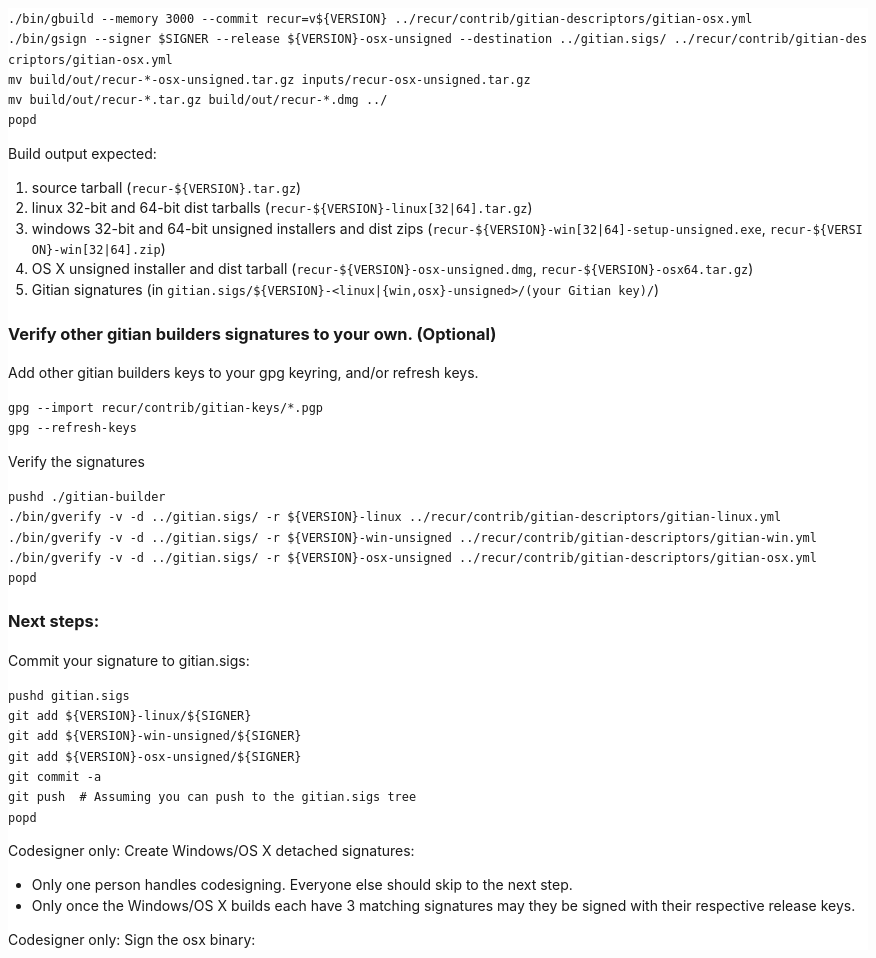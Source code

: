     ./bin/gbuild --memory 3000 --commit recur=v${VERSION} ../recur/contrib/gitian-descriptors/gitian-osx.yml
    ./bin/gsign --signer $SIGNER --release ${VERSION}-osx-unsigned --destination ../gitian.sigs/ ../recur/contrib/gitian-descriptors/gitian-osx.yml
    mv build/out/recur-*-osx-unsigned.tar.gz inputs/recur-osx-unsigned.tar.gz
    mv build/out/recur-*.tar.gz build/out/recur-*.dmg ../
    popd

Build output expected:

  1. source tarball (`recur-${VERSION}.tar.gz`)
  2. linux 32-bit and 64-bit dist tarballs (`recur-${VERSION}-linux[32|64].tar.gz`)
  3. windows 32-bit and 64-bit unsigned installers and dist zips (`recur-${VERSION}-win[32|64]-setup-unsigned.exe`, `recur-${VERSION}-win[32|64].zip`)
  4. OS X unsigned installer and dist tarball (`recur-${VERSION}-osx-unsigned.dmg`, `recur-${VERSION}-osx64.tar.gz`)
  5. Gitian signatures (in `gitian.sigs/${VERSION}-<linux|{win,osx}-unsigned>/(your Gitian key)/`)

### Verify other gitian builders signatures to your own. (Optional)

Add other gitian builders keys to your gpg keyring, and/or refresh keys.

    gpg --import recur/contrib/gitian-keys/*.pgp
    gpg --refresh-keys

Verify the signatures

    pushd ./gitian-builder
    ./bin/gverify -v -d ../gitian.sigs/ -r ${VERSION}-linux ../recur/contrib/gitian-descriptors/gitian-linux.yml
    ./bin/gverify -v -d ../gitian.sigs/ -r ${VERSION}-win-unsigned ../recur/contrib/gitian-descriptors/gitian-win.yml
    ./bin/gverify -v -d ../gitian.sigs/ -r ${VERSION}-osx-unsigned ../recur/contrib/gitian-descriptors/gitian-osx.yml
    popd

### Next steps:

Commit your signature to gitian.sigs:

    pushd gitian.sigs
    git add ${VERSION}-linux/${SIGNER}
    git add ${VERSION}-win-unsigned/${SIGNER}
    git add ${VERSION}-osx-unsigned/${SIGNER}
    git commit -a
    git push  # Assuming you can push to the gitian.sigs tree
    popd

Codesigner only: Create Windows/OS X detached signatures:
- Only one person handles codesigning. Everyone else should skip to the next step.
- Only once the Windows/OS X builds each have 3 matching signatures may they be signed with their respective release keys.

Codesigner only: Sign the osx binary:
